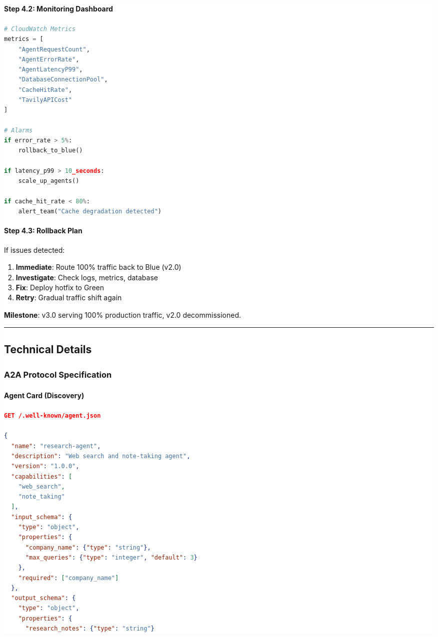 #### Step 4.2: Monitoring Dashboard

```python
# CloudWatch Metrics
metrics = [
    "AgentRequestCount",
    "AgentErrorRate",
    "AgentLatencyP99",
    "DatabaseConnectionPool",
    "CacheHitRate",
    "TavilyAPICost"
]

# Alarms
if error_rate > 5%:
    rollback_to_blue()

if latency_p99 > 10_seconds:
    scale_up_agents()

if cache_hit_rate < 80%:
    alert_team("Cache degradation detected")
```

#### Step 4.3: Rollback Plan

If issues detected:
1. **Immediate**: Route 100% traffic back to Blue (v2.0)
2. **Investigate**: Check logs, metrics, database
3. **Fix**: Deploy hotfix to Green
4. **Retry**: Gradual traffic shift again

**Milestone**: v3.0 serving 100% production traffic, v2.0 decommissioned.

---

## Technical Details

### A2A Protocol Specification

#### Agent Card (Discovery)

```json
GET /.well-known/agent.json

{
  "name": "research-agent",
  "description": "Web search and note-taking agent",
  "version": "1.0.0",
  "capabilities": [
    "web_search",
    "note_taking"
  ],
  "input_schema": {
    "type": "object",
    "properties": {
      "company_name": {"type": "string"},
      "max_queries": {"type": "integer", "default": 3}
    },
    "required": ["company_name"]
  },
  "output_schema": {
    "type": "object",
    "properties": {
      "research_notes": {"type": "string"}
```